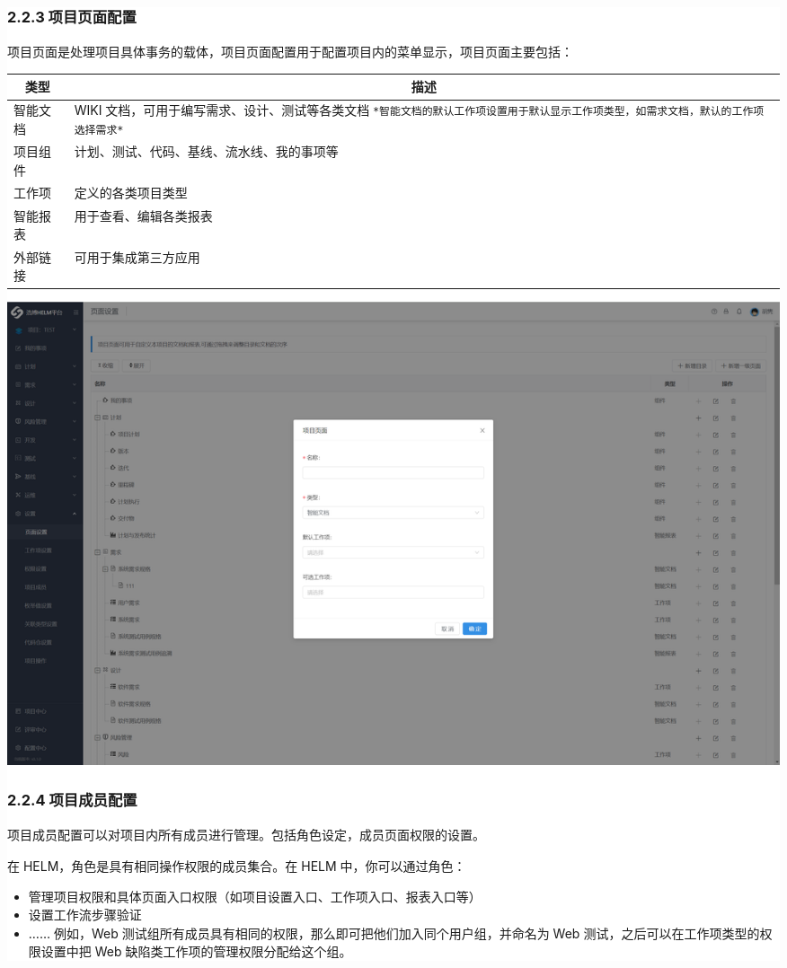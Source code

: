 ### 2.2.3 项目页面配置

项目页面是处理项目具体事务的载体，项目页面配置用于配置项目内的菜单显示，项目页面主要包括：

| 类型     | 描述                                                                                                                                 |
| -------- | ------------------------------------------------------------------------------------------------------------------------------------ |
| 智能文档 | WIKI 文档，可用于编写需求、设计、测试等各类文档 `*智能文档的默认工作项设置用于默认显示工作项类型，如需求文档，默认的工作项选择需求*` |
| 项目组件 | 计划、测试、代码、基线、流水线、我的事项等                                                                                           |
| 工作项   | 定义的各类项目类型                                                                                                                   |
| 智能报表 | 用于查看、编辑各类报表                                                                                                               |
| 外部链接 | 可用于集成第三方应用                                                                                                                 |

![1708566343147](image/README/1708566343147.png)

### 2.2.4 项目成员配置

项目成员配置可以对项目内所有成员进行管理。包括角色设定，成员页面权限的设置。

在 HELM，角色是具有相同操作权限的成员集合。在 HELM 中，你可以通过角色：

- 管理项目权限和具体页面入口权限（如项目设置入口、工作项入口、报表入口等）
- 设置工作流步骤验证
- ……
  例如，Web 测试组所有成员具有相同的权限，那么即可把他们加入同个用户组，并命名为 Web 测试，之后可以在工作项类型的权限设置中把 Web 缺陷类工作项的管理权限分配给这个组。

